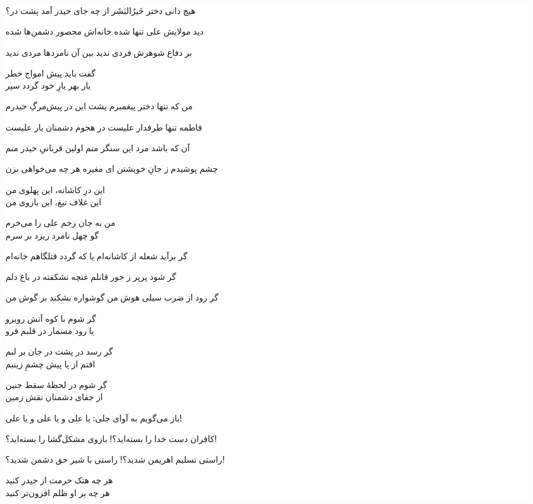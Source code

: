هیچ دانی دختر خَیرُالبَشَر 
از چه جای حیدر آمد پشت در؟

دید مولایش علی تنها شده
خانه‌اش محصور دشمن‌ها شده

بر دفاع شوهرش فردی ندید
بین آن نامردها مردی ندید

گفت باید پیش امواج خطر  
یار بهر یارِ خود گردد سپر

من که تنها دختر پیغمبرم
پشت این در پیش‌مرگِ حیدرم

فاطمه تنها طرفدار علیست
در هجوم دشمنان یار علیست

آن که باشد مرد این سنگر منم
اولین قربانیِ حیدر منم

چشم پوشیدم ز جانِ خویشتن 
ای مغیره هر چه می‌خواهی بزن

این درِ کاشانه، این پهلوی من  
این غلاف تیغ، این بازوی من

من به جان زخم علی را می‌خرم  
گو چهل نامرد ریزد بر سرم

گر برآید شعله از کاشانه‌ام
یا که گردد قتلگاهم خانه‌ام

گر شود پرپر ز جور قاتلم
غنچه نشکفته در باغ دلم

گر رود از ضرب سیلی هوش من
گوشواره بشکند بر گوش من

گر شوم با کوه آتش روبرو  
یا رود مسمار در قلبم فرو

گر رسد در پشت در جان بر لبم  
افتم از پا پیش چشمِ زینبم

گر شوم در لحظۀ سقط جنین  
از جفای دشمنان نقش زمین

باز می‌گویم به آوای جلی:
یا علی و یا علی و یا علی!

کافران دست خدا را بسته‌اید؟!
بازوی مشکل‌گشا را بسته‌اید؟!

راستی تسلیم اهریمن شدید؟!
راستی با شیر حق دشمن شدید؟!

هر چه هتک حرمت از حیدر کنید  
هر چه بر او ظلم افزون‌تر کنید
